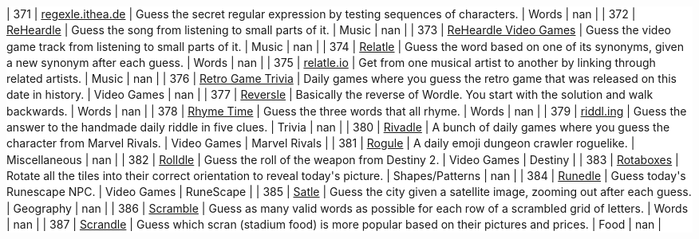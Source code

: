 | 371 | [regexle.ithea.de](https://regexle.ithea.de)                                                             | Guess the secret regular expression by testing sequences of characters.                                                                                                        | Words            | nan                        |
| 372 | [ReHeardle](https://reheardle.com)                                                                       | Guess the song from listening to small parts of it.                                                                                                                            | Music            | nan                        |
| 373 | [ReHeardle Video Games](https://reheardle.com/videogames)                                                | Guess the video game track from listening to small parts of it.                                                                                                                | Music            | nan                        |
| 374 | [Relatle](https://www.relatle.lol)                                                                       | Guess the word based on one of its synonyms, given a new synonym after each guess.                                                                                             | Words            | nan                        |
| 375 | [relatle.io](https://relatle.io)                                                                         | Get from one musical artist to another by linking through related artists.                                                                                                     | Music            | nan                        |
| 376 | [Retro Game Trivia](https://retrotrivia.games)                                                           | Daily games where you guess the retro game that was released on this date in history.                                                                                          | Video Games      | nan                        |
| 377 | [Reversle](https://reversle.net)                                                                         | Basically the reverse of Wordle. You start with the solution and walk backwards.                                                                                               | Words            | nan                        |
| 378 | [Rhyme Time](https://www.rhymetime.co)                                                                   | Guess the three words that all rhyme.                                                                                                                                          | Words            | nan                        |
| 379 | [riddl.ing](https://riddl.ing)                                                                           | Guess the answer to the handmade daily riddle in five clues.                                                                                                                   | Trivia           | nan                        |
| 380 | [Rivadle](https://rivadle.net)                                                                           | A bunch of daily games where you guess the character from Marvel Rivals.                                                                                                       | Video Games      | Marvel Rivals              |
| 381 | [Rogule](https://rogule.com/game.html)                                                                   | A daily emoji dungeon crawler roguelike.                                                                                                                                       | Miscellaneous    | nan                        |
| 382 | [Rolldle](https://www.light.gg/rolldle/)                                                                 | Guess the roll of the weapon from Destiny 2.                                                                                                                                   | Video Games      | Destiny                    |
| 383 | [Rotaboxes](https://rotaboxes.com)                                                                       | Rotate all the tiles into their correct orientation to reveal today's picture.                                                                                                 | Shapes/Patterns  | nan                        |
| 384 | [Runedle](https://runedle.com)                                                                           | Guess today's Runescape NPC.                                                                                                                                                   | Video Games      | RuneScape                  |
| 385 | [Satle](https://satle.ca)                                                                                | Guess the city given a satellite image, zooming out after each guess.                                                                                                          | Geography        | nan                        |
| 386 | [Scramble](https://playscramble.vercel.app/?daily=1)                                                     | Guess as many valid words as possible for each row of a scrambled grid of letters.                                                                                             | Words            | nan                        |
| 387 | [Scrandle](https://scrandle.com)                                                                         | Guess which scran (stadium food) is more popular based on their pictures and prices.                                                                                           | Food             | nan                        |